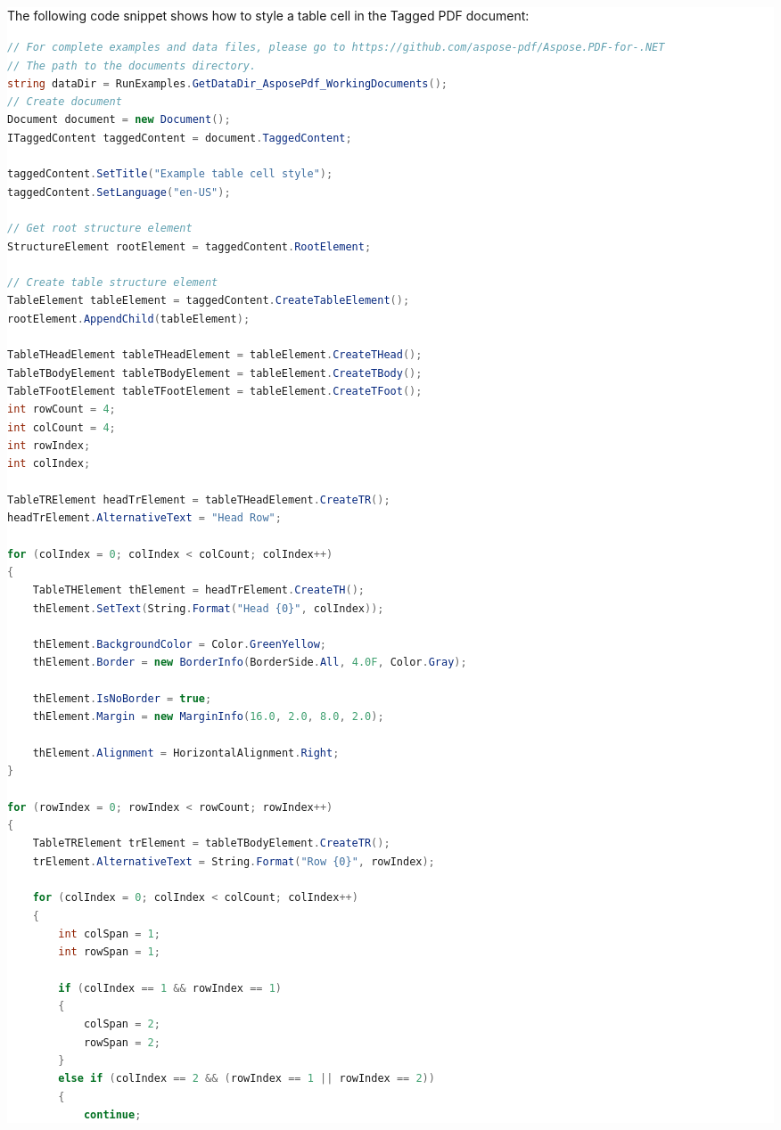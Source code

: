 The following code snippet shows how to style a table cell in the Tagged PDF document:

```csharp
// For complete examples and data files, please go to https://github.com/aspose-pdf/Aspose.PDF-for-.NET
// The path to the documents directory.
string dataDir = RunExamples.GetDataDir_AsposePdf_WorkingDocuments();
// Create document
Document document = new Document();
ITaggedContent taggedContent = document.TaggedContent;

taggedContent.SetTitle("Example table cell style");
taggedContent.SetLanguage("en-US");

// Get root structure element
StructureElement rootElement = taggedContent.RootElement;

// Create table structure element
TableElement tableElement = taggedContent.CreateTableElement();
rootElement.AppendChild(tableElement);

TableTHeadElement tableTHeadElement = tableElement.CreateTHead();
TableTBodyElement tableTBodyElement = tableElement.CreateTBody();
TableTFootElement tableTFootElement = tableElement.CreateTFoot();
int rowCount = 4;
int colCount = 4;
int rowIndex;
int colIndex;

TableTRElement headTrElement = tableTHeadElement.CreateTR();
headTrElement.AlternativeText = "Head Row";

for (colIndex = 0; colIndex < colCount; colIndex++)
{
    TableTHElement thElement = headTrElement.CreateTH();
    thElement.SetText(String.Format("Head {0}", colIndex));

    thElement.BackgroundColor = Color.GreenYellow;
    thElement.Border = new BorderInfo(BorderSide.All, 4.0F, Color.Gray);

    thElement.IsNoBorder = true;
    thElement.Margin = new MarginInfo(16.0, 2.0, 8.0, 2.0);

    thElement.Alignment = HorizontalAlignment.Right;
}

for (rowIndex = 0; rowIndex < rowCount; rowIndex++)
{
    TableTRElement trElement = tableTBodyElement.CreateTR();
    trElement.AlternativeText = String.Format("Row {0}", rowIndex);

    for (colIndex = 0; colIndex < colCount; colIndex++)
    {
        int colSpan = 1;
        int rowSpan = 1;

        if (colIndex == 1 && rowIndex == 1)
        {
            colSpan = 2;
            rowSpan = 2;
        }
        else if (colIndex == 2 && (rowIndex == 1 || rowIndex == 2))
        {
            continue;
```